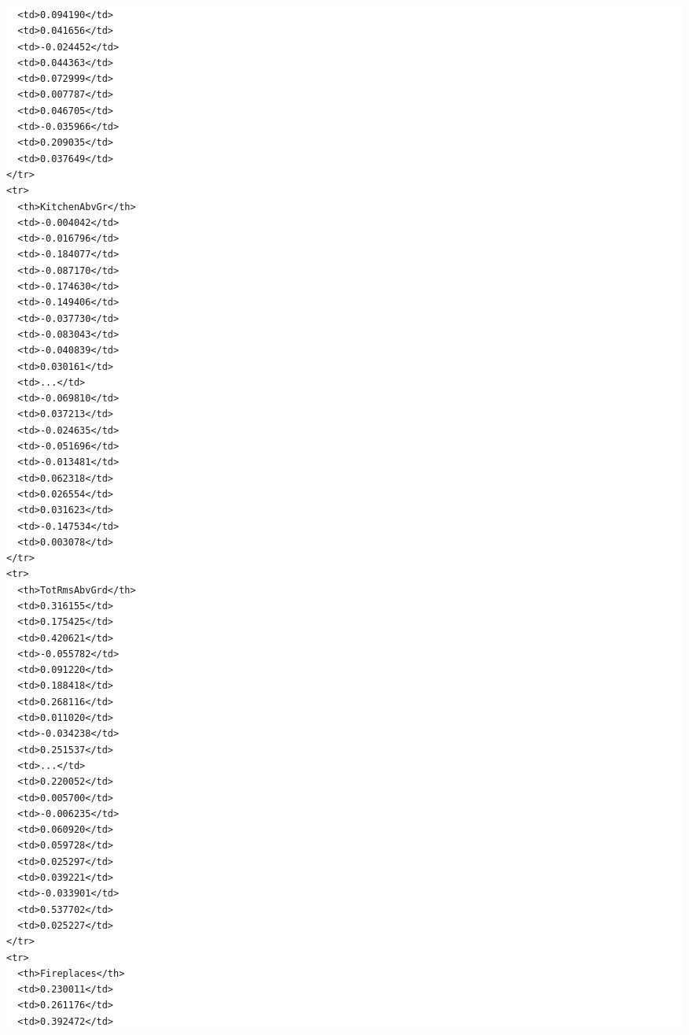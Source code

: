       <td>0.094190</td>
      <td>0.041656</td>
      <td>-0.024452</td>
      <td>0.044363</td>
      <td>0.072999</td>
      <td>0.007787</td>
      <td>0.046705</td>
      <td>-0.035966</td>
      <td>0.209035</td>
      <td>0.037649</td>
    </tr>
    <tr>
      <th>KitchenAbvGr</th>
      <td>-0.004042</td>
      <td>-0.016796</td>
      <td>-0.184077</td>
      <td>-0.087170</td>
      <td>-0.174630</td>
      <td>-0.149406</td>
      <td>-0.037730</td>
      <td>-0.083043</td>
      <td>-0.040839</td>
      <td>0.030161</td>
      <td>...</td>
      <td>-0.069810</td>
      <td>0.037213</td>
      <td>-0.024635</td>
      <td>-0.051696</td>
      <td>-0.013481</td>
      <td>0.062318</td>
      <td>0.026554</td>
      <td>0.031623</td>
      <td>-0.147534</td>
      <td>0.003078</td>
    </tr>
    <tr>
      <th>TotRmsAbvGrd</th>
      <td>0.316155</td>
      <td>0.175425</td>
      <td>0.420621</td>
      <td>-0.055782</td>
      <td>0.091220</td>
      <td>0.188418</td>
      <td>0.268116</td>
      <td>0.011020</td>
      <td>-0.034238</td>
      <td>0.251537</td>
      <td>...</td>
      <td>0.220052</td>
      <td>0.005700</td>
      <td>-0.006235</td>
      <td>0.060920</td>
      <td>0.059728</td>
      <td>0.025297</td>
      <td>0.039221</td>
      <td>-0.033901</td>
      <td>0.537702</td>
      <td>0.025227</td>
    </tr>
    <tr>
      <th>Fireplaces</th>
      <td>0.230011</td>
      <td>0.261176</td>
      <td>0.392472</td>